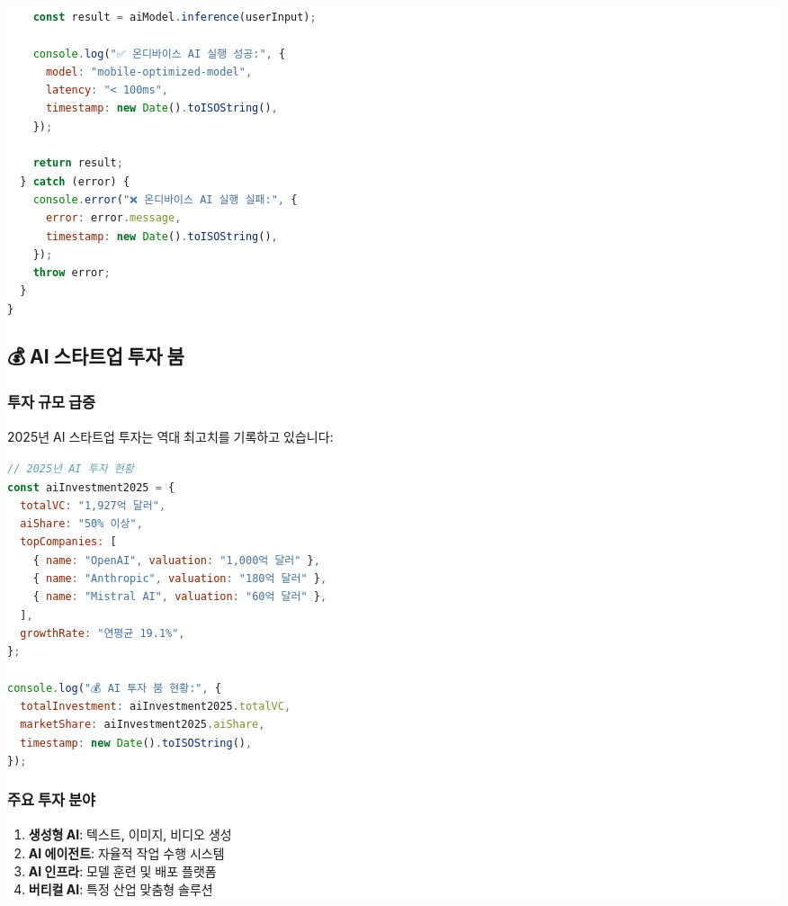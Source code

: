 ```javascript
    const result = aiModel.inference(userInput);

    console.log("✅ 온디바이스 AI 실행 성공:", {
      model: "mobile-optimized-model",
      latency: "< 100ms",
      timestamp: new Date().toISOString(),
    });

    return result;
  } catch (error) {
    console.error("❌ 온디바이스 AI 실행 실패:", {
      error: error.message,
      timestamp: new Date().toISOString(),
    });
    throw error;
  }
}
```

## 💰 AI 스타트업 투자 붐

### 투자 규모 급증

2025년 AI 스타트업 투자는 역대 최고치를 기록하고 있습니다:

```javascript
// 2025년 AI 투자 현황
const aiInvestment2025 = {
  totalVC: "1,927억 달러",
  aiShare: "50% 이상",
  topCompanies: [
    { name: "OpenAI", valuation: "1,000억 달러" },
    { name: "Anthropic", valuation: "180억 달러" },
    { name: "Mistral AI", valuation: "60억 달러" },
  ],
  growthRate: "연평균 19.1%",
};

console.log("💰 AI 투자 붐 현황:", {
  totalInvestment: aiInvestment2025.totalVC,
  marketShare: aiInvestment2025.aiShare,
  timestamp: new Date().toISOString(),
});
```

### 주요 투자 분야

1. **생성형 AI**: 텍스트, 이미지, 비디오 생성
2. **AI 에이전트**: 자율적 작업 수행 시스템
3. **AI 인프라**: 모델 훈련 및 배포 플랫폼
4. **버티컬 AI**: 특정 산업 맞춤형 솔루션
